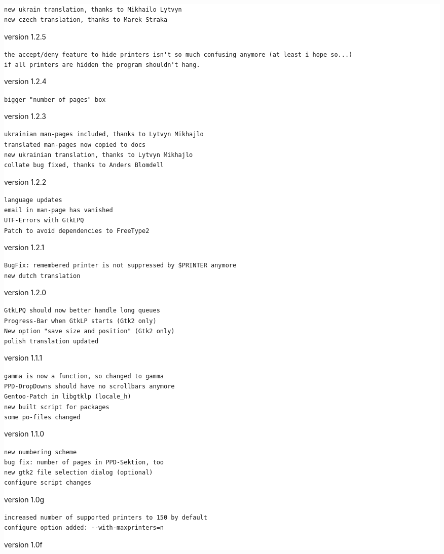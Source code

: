     new ukrain translation, thanks to Mikhailo Lytvyn
    new czech translation, thanks to Marek Straka

version 1.2.5

    the accept/deny feature to hide printers isn't so much confusing anymore (at least i hope so...)
    if all printers are hidden the program shouldn't hang. 

version 1.2.4

    bigger "number of pages" box 

version 1.2.3

    ukrainian man-pages included, thanks to Lytvyn Mikhajlo
    translated man-pages now copied to docs
    new ukrainian translation, thanks to Lytvyn Mikhajlo
    collate bug fixed, thanks to Anders Blomdell

version 1.2.2

    language updates
    email in man-page has vanished
    UTF-Errors with GtkLPQ
    Patch to avoid dependencies to FreeType2

version 1.2.1

    BugFix: remembered printer is not suppressed by $PRINTER anymore
    new dutch translation

version 1.2.0

    GtkLPQ should now better handle long queues
    Progress-Bar when GtkLP starts (Gtk2 only)
    New option "save size and position" (Gtk2 only)
    polish translation updated

version 1.1.1

    gamma is now a function, so changed to gamma
    PPD-DropDowns should have no scrollbars anymore
    Gentoo-Patch in libgtklp (locale_h)
    new built script for packages
    some po-files changed

version 1.1.0

    new numbering scheme
    bug fix: number of pages in PPD-Sektion, too
    new gtk2 file selection dialog (optional)
    configure script changes

version 1.0g

    increased number of supported printers to 150 by default
    configure option added: --with-maxprinters=n

version 1.0f
